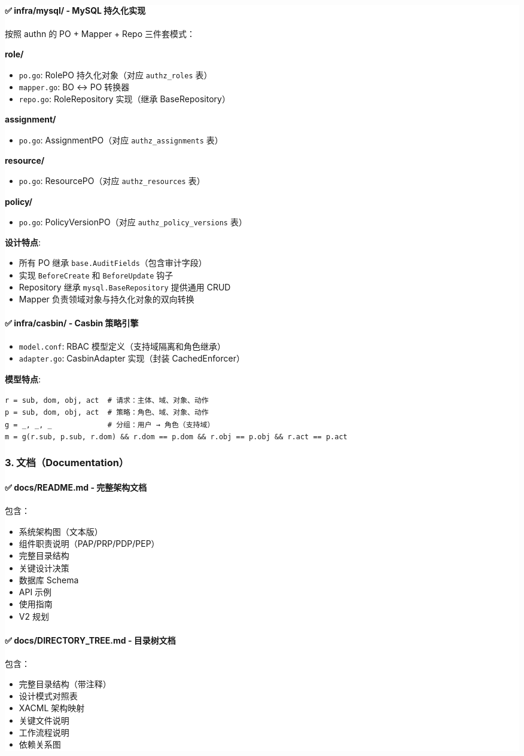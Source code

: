 #### ✅ infra/mysql/ - MySQL 持久化实现

按照 authn 的 PO + Mapper + Repo 三件套模式：

**role/**
- `po.go`: RolePO 持久化对象（对应 `authz_roles` 表）
- `mapper.go`: BO ↔ PO 转换器
- `repo.go`: RoleRepository 实现（继承 BaseRepository）

**assignment/**
- `po.go`: AssignmentPO（对应 `authz_assignments` 表）

**resource/**
- `po.go`: ResourcePO（对应 `authz_resources` 表）

**policy/**
- `po.go`: PolicyVersionPO（对应 `authz_policy_versions` 表）

**设计特点**:
- 所有 PO 继承 `base.AuditFields`（包含审计字段）
- 实现 `BeforeCreate` 和 `BeforeUpdate` 钩子
- Repository 继承 `mysql.BaseRepository` 提供通用 CRUD
- Mapper 负责领域对象与持久化对象的双向转换

#### ✅ infra/casbin/ - Casbin 策略引擎

- `model.conf`: RBAC 模型定义（支持域隔离和角色继承）
- `adapter.go`: CasbinAdapter 实现（封装 CachedEnforcer）

**模型特点**:
```
r = sub, dom, obj, act  # 请求：主体、域、对象、动作
p = sub, dom, obj, act  # 策略：角色、域、对象、动作
g = _, _, _             # 分组：用户 → 角色（支持域）
m = g(r.sub, p.sub, r.dom) && r.dom == p.dom && r.obj == p.obj && r.act == p.act
```

### 3. 文档（Documentation）

#### ✅ docs/README.md - 完整架构文档
包含：
- 系统架构图（文本版）
- 组件职责说明（PAP/PRP/PDP/PEP）
- 完整目录结构
- 关键设计决策
- 数据库 Schema
- API 示例
- 使用指南
- V2 规划

#### ✅ docs/DIRECTORY_TREE.md - 目录树文档
包含：
- 完整目录结构（带注释）
- 设计模式对照表
- XACML 架构映射
- 关键文件说明
- 工作流程说明
- 依赖关系图
